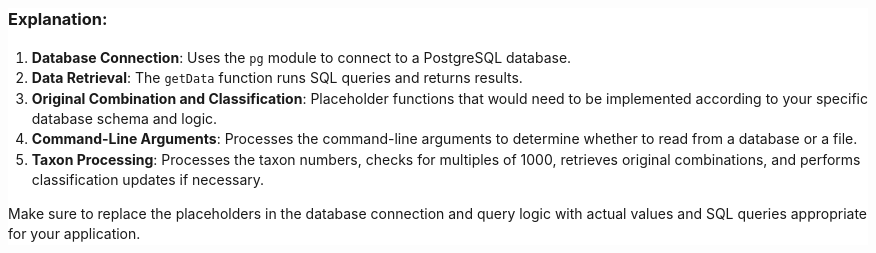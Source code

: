 ### Explanation:
1. **Database Connection**: Uses the `pg` module to connect to a PostgreSQL database.
2. **Data Retrieval**: The `getData` function runs SQL queries and returns results.
3. **Original Combination and Classification**: Placeholder functions that would need to be implemented according to your specific database schema and logic.
4. **Command-Line Arguments**: Processes the command-line arguments to determine whether to read from a database or a file.
5. **Taxon Processing**: Processes the taxon numbers, checks for multiples of 1000, retrieves original combinations, and performs classification updates if necessary.

Make sure to replace the placeholders in the database connection and query logic with actual values and SQL queries appropriate for your application.